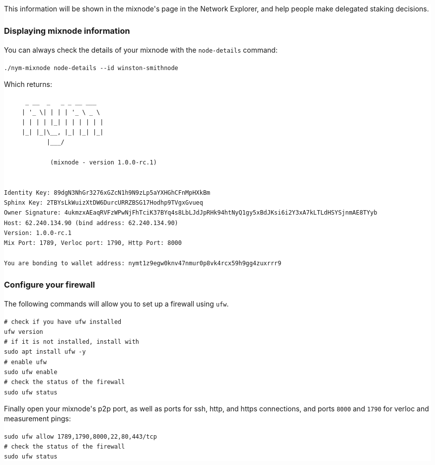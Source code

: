 This information will be shown in the mixnode's page in the Network Explorer, and help people make delegated staking decisions.

### Displaying mixnode information 

You can always check the details of your mixnode with the `node-details` command: 

```
./nym-mixnode node-details --id winston-smithnode
```

Which returns:

```
      _ __  _   _ _ __ ___
     | '_ \| | | | '_ \ _ \
     | | | | |_| | | | | | |
     |_| |_|\__, |_| |_| |_|
            |___/

             (mixnode - version 1.0.0-rc.1)

    
Identity Key: 89dgN3NhGr3276xGZcN1h9N9zLp5aYXHGhCFnMpHXkBm
Sphinx Key: 2TBYsLkWuizXtDW6DurcURRZBSG17Hodhp9TVgxGvueq
Owner Signature: 4ukmzxAEaqRVFzWPwNjFhTciK37BYq4s8LbLJdJpRHk94htNyQ1gy5xBdJKsi6i2Y3xA7kLTLdHSYSjnmAE8TYyb
Host: 62.240.134.90 (bind address: 62.240.134.90)
Version: 1.0.0-rc.1
Mix Port: 1789, Verloc port: 1790, Http Port: 8000

You are bonding to wallet address: nymt1z9egw0knv47nmur0p8vk4rcx59h9gg4zuxrrr9

```

### Configure your firewall

The following commands will allow you to set up a firewall using `ufw`.

```
# check if you have ufw installed
ufw version
# if it is not installed, install with
sudo apt install ufw -y
# enable ufw
sudo ufw enable
# check the status of the firewall
sudo ufw status
```

Finally open your mixnode's p2p port, as well as ports for ssh, http, and https connections, and ports `8000` and `1790` for verloc and measurement pings:

```
sudo ufw allow 1789,1790,8000,22,80,443/tcp
# check the status of the firewall
sudo ufw status
```
